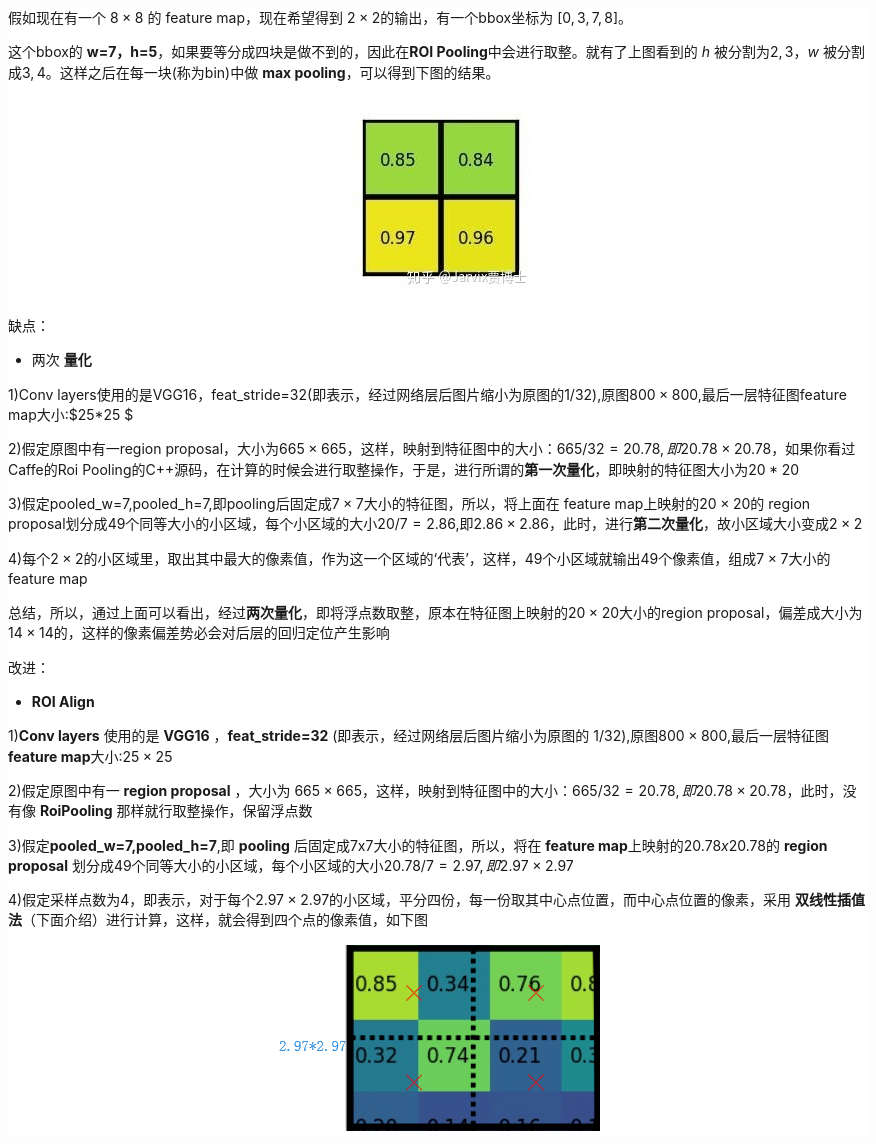 </div>

假如现在有一个 $8\times8$ 的 feature map，现在希望得到 $2\times2$的输出，有一个bbox坐标为 $[0,3,7,8]$。

这个bbox的 **w=7，h=5**，如果要等分成四块是做不到的，因此在**ROI Pooling**中会进行取整。就有了上图看到的 $h$ 被分割为$2,3$，$w$ 被分割成$3,4$。这样之后在每一块(称为bin)中做 **max pooling**，可以得到下图的结果。

<div align=center>

![swin](./img/roi_matrix.jpg)

</div>

缺点：
- 两次 **量化**

1)Conv layers使用的是VGG16，feat_stride=32(即表示，经过网络层后图片缩小为原图的$1/32$),原图$800\times800$,最后一层特征图feature map大小:$25*25 $     

2)假定原图中有一region proposal，大小为$665\times665$，这样，映射到特征图中的大小：$665/32=20.78,即20.78\times20.78$，如果你看过Caffe的Roi Pooling的C++源码，在计算的时候会进行取整操作，于是，进行所谓的**第一次量化**，即映射的特征图大小为$20*20$      

3)假定pooled_w=7,pooled_h=7,即pooling后固定成$7\times7$大小的特征图，所以，将上面在 feature map上映射的$20\times20$的 region proposal划分成$49$个同等大小的小区域，每个小区域的大小$20/7=2.86$,即$2.86\times2.86$，此时，进行**第二次量化**，故小区域大小变成$2\times2$

4)每个$2\times2$的小区域里，取出其中最大的像素值，作为这一个区域的‘代表’，这样，$49$个小区域就输出$49$个像素值，组成$7\times7$大小的feature map    

总结，所以，通过上面可以看出，经过**两次量化**，即将浮点数取整，原本在特征图上映射的$20\times20$大小的region proposal，偏差成大小为$14\times14$的，这样的像素偏差势必会对后层的回归定位产生影响   

改进：
- **ROI Align**
  

1)**Conv layers** 使用的是 **VGG16** ，**feat_stride=32** (即表示，经过网络层后图片缩小为原图的 $1/32$),原图$800\times800$,最后一层特征图**feature map**大小:$25\times25$

2)假定原图中有一 **region proposal** ，大小为 $665\times665$，这样，映射到特征图中的大小：$665/32=20.78,即20.78\times20.78$，此时，没有像 **RoiPooling** 那样就行取整操作，保留浮点数

3)假定**pooled_w=7,pooled_h=7**,即 **pooling** 后固定成7x7大小的特征图，所以，将在 **feature map**上映射的$20.78x20.78$的 **region proposal** 划分成49个同等大小的小区域，每个小区域的大小$20.78/7=2.97,即2.97\times2.97$

4)假定采样点数为$4$，即表示，对于每个$2.97\times2.97$的小区域，平分四份，每一份取其中心点位置，而中心点位置的像素，采用 **双线性插值法**（下面介绍）进行计算，这样，就会得到四个点的像素值，如下图

<div align=center>

![swin](./img/roi_dif.png)
